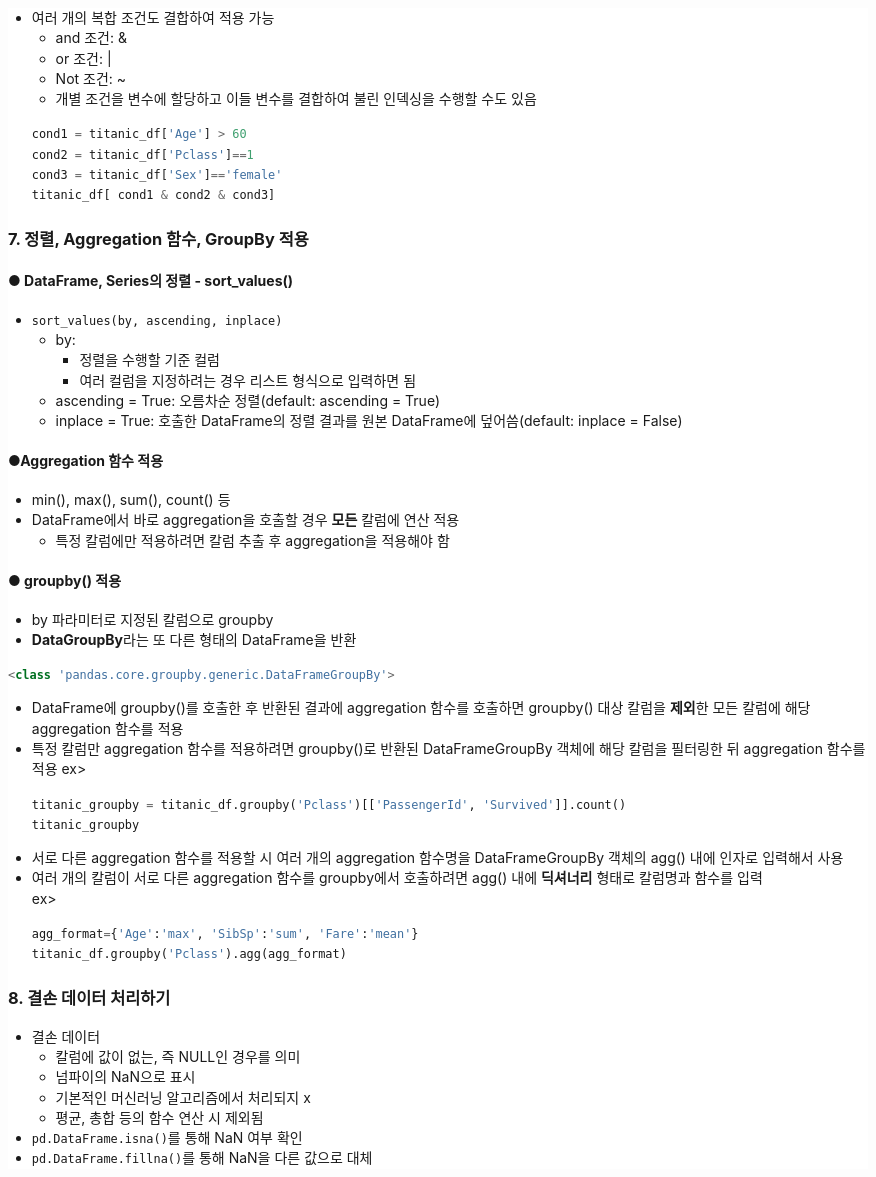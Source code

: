 - 여러 개의 복합 조건도 결합하여 적용 가능
  - and 조건: &
  - or 조건: |
  - Not 조건: ~
  - 개별 조건을 변수에 할당하고 이들 변수를 결합하여 불린 인덱싱을 수행할 수도 있음
  ```Python
  cond1 = titanic_df['Age'] > 60
  cond2 = titanic_df['Pclass']==1
  cond3 = titanic_df['Sex']=='female'
  titanic_df[ cond1 & cond2 & cond3]
  ```

### **7. 정렬, Aggregation 함수, GroupBy 적용**
#### **● DataFrame, Series의 정렬 - sort_values()**
- ```sort_values(by, ascending, inplace)```   
  - by: 
    - 정렬을 수행할 기준 컬럼
    - 여러 컬럼을 지정하려는 경우 리스트 형식으로 입력하면 됨
  - ascending = True: 오름차순 정렬(default: ascending = True)
  - inplace = True: 호출한 DataFrame의 정렬 결과를 원본 DataFrame에 덮어씀(default: inplace = False)
  
#### **●Aggregation 함수 적용**
- min(), max(), sum(), count() 등
- DataFrame에서 바로 aggregation을 호출할 경우 **모든** 칼럼에 연산 적용
  - 특정 칼럼에만 적용하려면 칼럼 추출 후 aggregation을 적용해야 함

#### **● groupby() 적용**
- by 파라미터로 지정된 칼럼으로 groupby
- **DataGroupBy**라는 또 다른 형태의 DataFrame을 반환
```Python
<class 'pandas.core.groupby.generic.DataFrameGroupBy'>
```

- DataFrame에 groupby()를 호출한 후 반환된 결과에 aggregation 함수를 호출하면 groupby() 대상 칼럼을 **제외**한 모든 칼럼에 해당 aggregation 함수를 적용
- 특정 칼럼만 aggregation 함수를 적용하려면 groupby()로 반환된 DataFrameGroupBy 객체에 해당 칼럼을 필터링한 뒤 aggregation 함수를 적용
  ex>  
  ```Python
  titanic_groupby = titanic_df.groupby('Pclass')[['PassengerId', 'Survived']].count()
  titanic_groupby
  ```
- 서로 다른 aggregation 함수를 적용할 시 여러 개의 aggregation 함수명을 DataFrameGroupBy 객체의 agg() 내에 인자로 입력해서 사용
- 여러 개의 칼럼이 서로 다른 aggregation 함수를 groupby에서 호출하려면 agg() 내에 **딕셔너리** 형태로 칼럼명과 함수를 입력  
  ex>    
  ```Python
  agg_format={'Age':'max', 'SibSp':'sum', 'Fare':'mean'}
  titanic_df.groupby('Pclass').agg(agg_format)
  ```

### **8. 결손 데이터 처리하기**
- 결손 데이터
  - 칼럼에 값이 없는, 즉 NULL인 경우를 의미
  - 넘파이의 NaN으로 표시
  - 기본적인 머신러닝 알고리즘에서 처리되지 x
  - 평균, 총합 등의 함수 연산 시 제외됨
- ```pd.DataFrame.isna()```를 통해 NaN 여부 확인
- ```pd.DataFrame.fillna()```를 통해 NaN을 다른 값으로 대체
